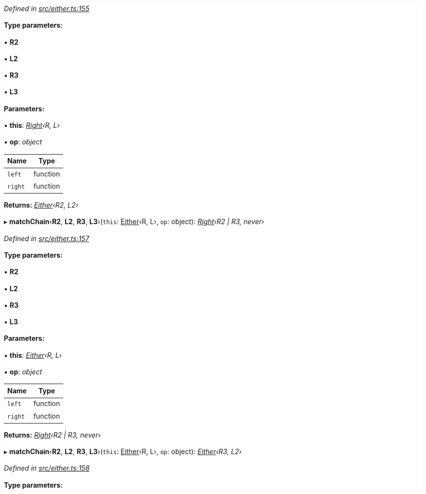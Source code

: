 *Defined in [src/either.ts:155](https://github.com/lammonaaf/t-tasks/blob/f3810a3/src/either.ts#L155)*

**Type parameters:**

▪ **R2**

▪ **L2**

▪ **R3**

▪ **L3**

**Parameters:**

▪ **this**: *[Right](_src_either_.right.md)‹R, L›*

▪ **op**: *object*

Name | Type |
------ | ------ |
`left` | function |
`right` | function |

**Returns:** *[Either](_src_either_.either.md)‹R2, L2›*

▸ **matchChain**‹**R2**, **L2**, **R3**, **L3**›(`this`: [Either](_src_either_.either.md)‹R, L›, `op`: object): *[Right](_src_either_.right.md)‹R2 | R3, never›*

*Defined in [src/either.ts:157](https://github.com/lammonaaf/t-tasks/blob/f3810a3/src/either.ts#L157)*

**Type parameters:**

▪ **R2**

▪ **L2**

▪ **R3**

▪ **L3**

**Parameters:**

▪ **this**: *[Either](_src_either_.either.md)‹R, L›*

▪ **op**: *object*

Name | Type |
------ | ------ |
`left` | function |
`right` | function |

**Returns:** *[Right](_src_either_.right.md)‹R2 | R3, never›*

▸ **matchChain**‹**R2**, **L2**, **R3**, **L3**›(`this`: [Either](_src_either_.either.md)‹R, L›, `op`: object): *[Either](_src_either_.either.md)‹R3, L2›*

*Defined in [src/either.ts:158](https://github.com/lammonaaf/t-tasks/blob/f3810a3/src/either.ts#L158)*

**Type parameters:**

